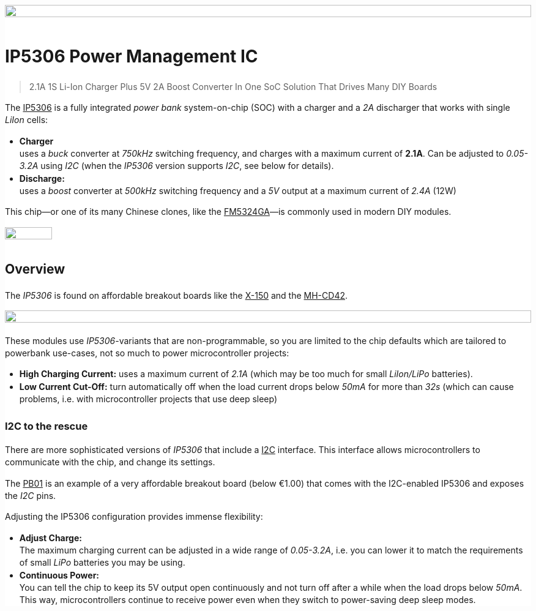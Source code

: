 <img src="/assets/images/charging.png" width="100%" height="100%" />

# IP5306 Power Management IC

> 2.1A 1S Li-Ion Charger Plus 5V 2A Boost Converter In One SoC Solution That Drives Many DIY Boards

The [IP5306](materials/ip5306_datasheet.pdf) is a fully integrated *power bank* system-on-chip (SOC) with a charger and a *2A* discharger that works with single *LiIon* cells:

* **Charger**     
  uses a *buck* converter at *750kHz* switching frequency, and charges with a maximum current of **2.1A**. Can be adjusted to *0.05-3.2A* using *I2C* (when the *IP5306* version supports *I2C*, see below for details).
* **Discharge:**     
  uses a *boost* converter at *500kHz* switching frequency and a *5V* output at a maximum current of *2.4A* (12W)

This chip—or one of its many Chinese clones, like the [FM5324GA](materials/fm5324ga_datasheet_en.pdf)—is commonly used in modern DIY modules.


<img src="images/ip5306_chip_hr.png" width="30%" height="30%" />




## Overview
The *IP5306* is found on affordable breakout boards like the [X-150](https://done.land/components/power/powersupplies/battery/chargers/charge-discharge/ip5306/x-150/) and the [MH-CD42](https://done.land/components/power/powersupplies/battery/chargers/charge-discharge/ip5306/mh-cd42/). 


<img src="images/ip5306_overview_t.png" width="100%" height="100%" />

These modules use *IP5306*-variants that are non-programmable, so you are limited to the chip defaults which are tailored to powerbank use-cases, not so much to power microcontroller projects:

* **High Charging Current:** uses a maximum current of *2.1A* (which may be too much for small *LiIon/LiPo* batteries).
* **Low Current Cut-Off:** turn automatically off when the load current drops below *50mA* for more than *32s* (which can cause problems, i.e. with microcontroller projects that use deep sleep)

### I2C to the rescue
There are more sophisticated versions of *IP5306* that include a [I2C](https://done.land/fundamentals/interface/i2c/) interface. This interface allows microcontrollers to communicate with the chip, and change its settings.

The [PB01](https://done.land/components/power/powersupplies/battery/chargers/charge-discharge/ip5306/pb0a/) is an example of a very affordable breakout board (below €1.00) that comes with the I2C-enabled IP5306 and exposes the *I2C* pins.

Adjusting the IP5306 configuration provides immense flexibility:

* **Adjust Charge:**    
The maximum charging current can be adjusted in a wide range of *0.05-3.2A*, i.e. you can lower it to match the requirements of small *LiPo* batteries you may be using.
* **Continuous Power:**   
You can tell the chip to keep its 5V output open continuously and not turn off after a while when the load drops below *50mA*. This way, microcontrollers continue to receive power even when they switch to power-saving deep sleep modes.
